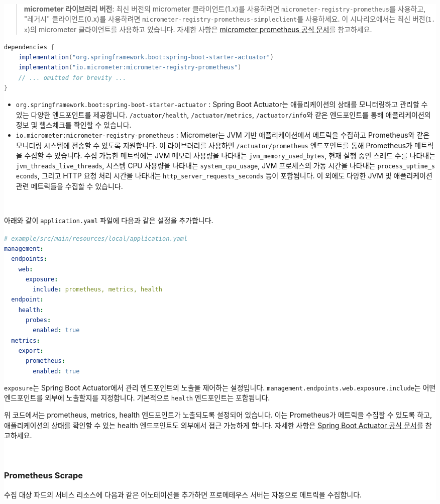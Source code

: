 > **micrometer 라이브러리 버전**: 최신 버전의 micrometer 클라이언트(1.x)를 사용하려면 `micrometer-registry-prometheus`를 사용하고, "레거시" 클라이언트(0.x)를 사용하려면 `micrometer-registry-prometheus-simpleclient`를 사용하세요. 이 시나리오에서는 최신 버전(`1.x`)의 micrometer 클라이언트를 사용하고 있습니다. 자세한 사항은 [micrometer prometheus 공식 문서](https://docs.micrometer.io/micrometer/reference/implementations/prometheus.html)를 참고하세요.

```java
dependencies {
    implementation("org.springframework.boot:spring-boot-starter-actuator")
    implementation("io.micrometer:micrometer-registry-prometheus")
    // ... omitted for brevity ...
}
```

- `org.springframework.boot:spring-boot-starter-actuator` : Spring Boot Actuator는 애플리케이션의 상태를 모니터링하고 관리할 수 있는 다양한 엔드포인트를 제공합니다. `/actuator/health`, `/actuator/metrics`, `/actuator/info`와 같은 엔드포인트를 통해 애플리케이션의 정보 및 헬스체크를 확인할 수 있습니다.
- `io.micrometer:micrometer-registry-prometheus` : Micrometer는 JVM 기반 애플리케이션에서 메트릭을 수집하고 Prometheus와 같은 모니터링 시스템에 전송할 수 있도록 지원합니다. 이 라이브러리를 사용하면 `/actuator/prometheus` 엔드포인트를 통해 Prometheus가 메트릭을 수집할 수 있습니다. 수집 가능한 메트릭에는 JVM 메모리 사용량을 나타내는 `jvm_memory_used_bytes`, 현재 실행 중인 스레드 수를 나타내는 `jvm_threads_live_threads`, 시스템 CPU 사용량을 나타내는 `system_cpu_usage`, JVM 프로세스의 가동 시간을 나타내는 `process_uptime_seconds`, 그리고 HTTP 요청 처리 시간을 나타내는 `http_server_requests_seconds` 등이 포함됩니다. 이 외에도 다양한 JVM 및 애플리케이션 관련 메트릭들을 수집할 수 있습니다.

&nbsp;

아래와 같이 `application.yaml` 파일에 다음과 같은 설정을 추가합니다.

```yaml
# example/src/main/resources/local/application.yaml
management:
  endpoints:
    web:
      exposure:
        include: prometheus, metrics, health
  endpoint:
    health:
      probes:
        enabled: true
  metrics:
    export:
      prometheus:
        enabled: true
```

`exposure`는 Spring Boot Actuator에서 관리 엔드포인트의 노출을 제어하는 설정입니다. `management.endpoints.web.exposure.include`는 어떤 엔드포인트를 외부에 노출할지를 지정합니다. 기본적으로 `health` 엔드포인트는 포함됩니다.

위 코드에서는 prometheus, metrics, health 엔드포인트가 노출되도록 설정되어 있습니다. 이는 Prometheus가 메트릭을 수집할 수 있도록 하고, 애플리케이션의 상태를 확인할 수 있는 health 엔드포인트도 외부에서 접근 가능하게 합니다. 자세한 사항은 [Spring Boot Actuator 공식 문서](https://docs.spring.io/spring-boot/docs/current/reference/html/actuator.html#actuator.endpoints.exposing)를 참고하세요.

&nbsp;

### Prometheus Scrape

수집 대상 파드의 서비스 리소스에 다음과 같은 어노테이션을 추가하면 프로메테우스 서버는 자동으로 메트릭을 수집합니다.
